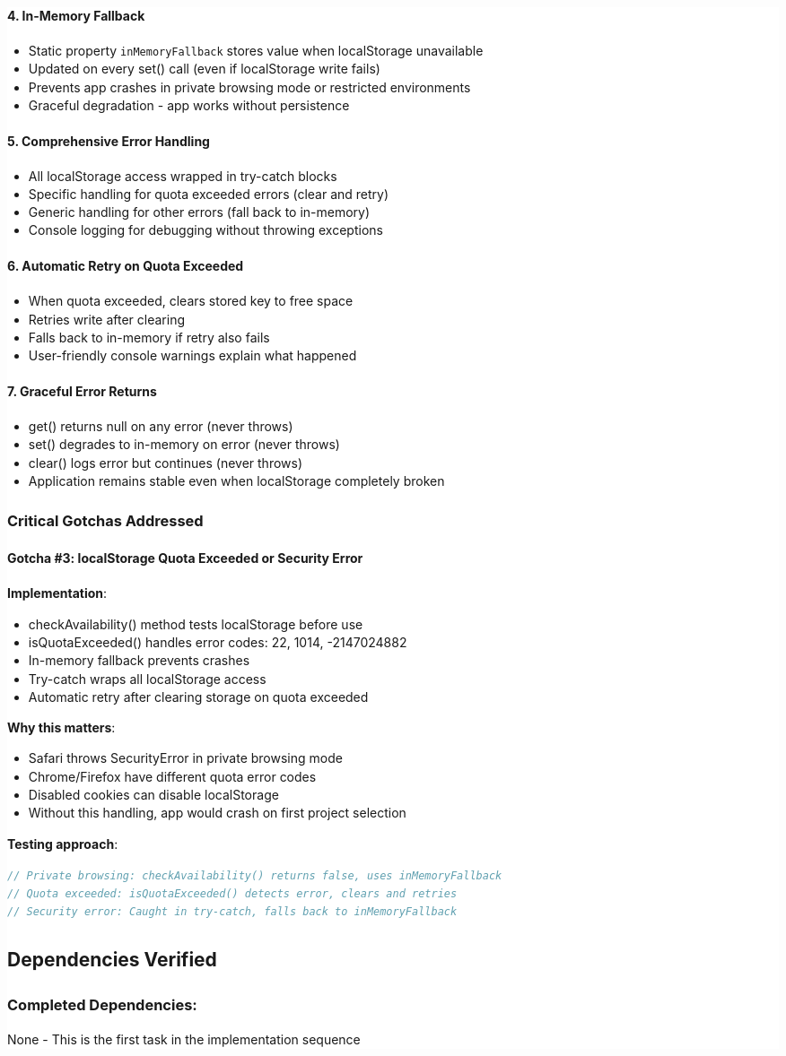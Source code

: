 #### 4. In-Memory Fallback
- Static property `inMemoryFallback` stores value when localStorage unavailable
- Updated on every set() call (even if localStorage write fails)
- Prevents app crashes in private browsing mode or restricted environments
- Graceful degradation - app works without persistence

#### 5. Comprehensive Error Handling
- All localStorage access wrapped in try-catch blocks
- Specific handling for quota exceeded errors (clear and retry)
- Generic handling for other errors (fall back to in-memory)
- Console logging for debugging without throwing exceptions

#### 6. Automatic Retry on Quota Exceeded
- When quota exceeded, clears stored key to free space
- Retries write after clearing
- Falls back to in-memory if retry also fails
- User-friendly console warnings explain what happened

#### 7. Graceful Error Returns
- get() returns null on any error (never throws)
- set() degrades to in-memory on error (never throws)
- clear() logs error but continues (never throws)
- Application remains stable even when localStorage completely broken

### Critical Gotchas Addressed

#### Gotcha #3: localStorage Quota Exceeded or Security Error
**Implementation**:
- checkAvailability() method tests localStorage before use
- isQuotaExceeded() handles error codes: 22, 1014, -2147024882
- In-memory fallback prevents crashes
- Try-catch wraps all localStorage access
- Automatic retry after clearing storage on quota exceeded

**Why this matters**:
- Safari throws SecurityError in private browsing mode
- Chrome/Firefox have different quota error codes
- Disabled cookies can disable localStorage
- Without this handling, app would crash on first project selection

**Testing approach**:
```typescript
// Private browsing: checkAvailability() returns false, uses inMemoryFallback
// Quota exceeded: isQuotaExceeded() detects error, clears and retries
// Security error: Caught in try-catch, falls back to inMemoryFallback
```

## Dependencies Verified

### Completed Dependencies:
None - This is the first task in the implementation sequence
